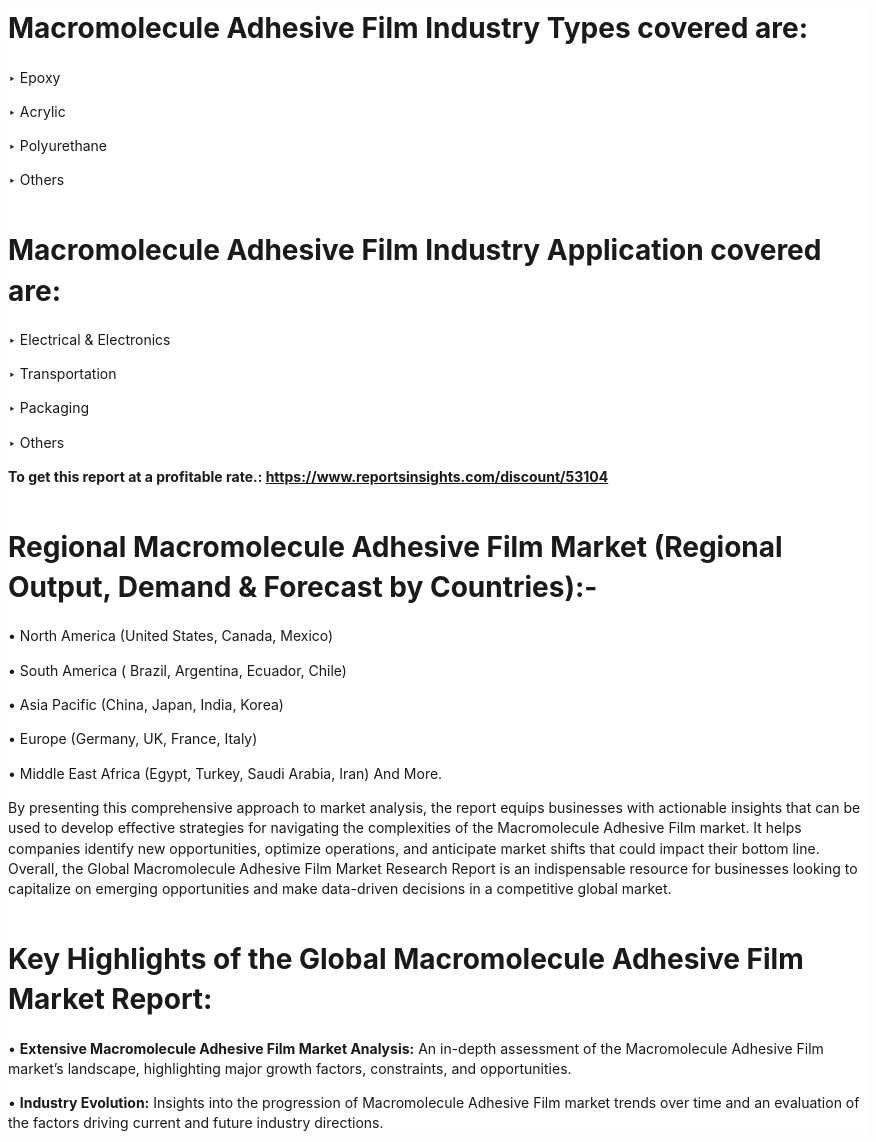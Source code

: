 # <strong>Macromolecule Adhesive Film Industry Types covered are:</strong>

‣ Epoxy

‣ Acrylic

‣ Polyurethane

‣ Others

# <strong>Macromolecule Adhesive Film Industry Application covered are:</strong>

‣ Electrical & Electronics

‣ Transportation

‣ Packaging

‣ Others

<strong>To get this report at a profitable rate.: <a href=https://www.reportsinsights.com/discount/53104>https://www.reportsinsights.com/discount/53104</a></strong></font>

# <strong>Regional Macromolecule Adhesive Film Market (Regional Output, Demand &amp; Forecast by Countries):-</strong>

• North America (United States, Canada, Mexico)

• South America ( Brazil, Argentina, Ecuador, Chile)

• Asia Pacific (China, Japan, India, Korea)

• Europe (Germany, UK, France, Italy)

• Middle East Africa (Egypt, Turkey, Saudi Arabia, Iran) And More.

By presenting this comprehensive approach to market analysis, the report equips businesses with actionable insights that can be used to develop effective strategies for navigating the complexities of the Macromolecule Adhesive Film market. It helps companies identify new opportunities, optimize operations, and anticipate market shifts that could impact their bottom line. Overall, the Global Macromolecule Adhesive Film Market Research Report is an indispensable resource for businesses looking to capitalize on emerging opportunities and make data-driven decisions in a competitive global market.

# <strong>Key Highlights of the Global Macromolecule Adhesive Film Market Report:</strong>

• <strong>Extensive Macromolecule Adhesive Film Market Analysis:</strong> An in-depth assessment of the Macromolecule Adhesive Film market’s landscape, highlighting major growth factors, constraints, and opportunities.

• <strong>Industry Evolution:</strong> Insights into the progression of Macromolecule Adhesive Film market trends over time and an evaluation of the factors driving current and future industry directions.
